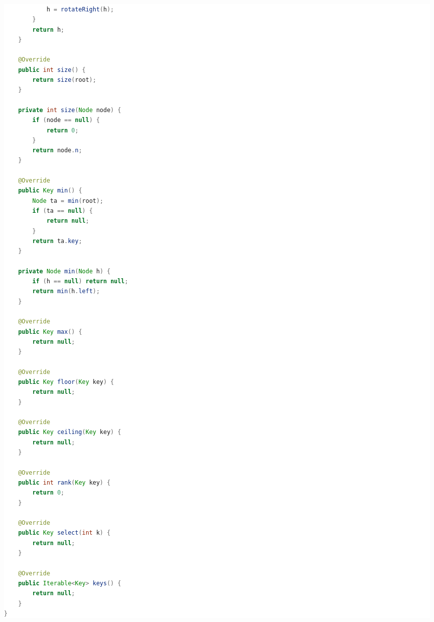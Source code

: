 ```java
            h = rotateRight(h);
        }
        return h;
    }

    @Override
    public int size() {
        return size(root);
    }

    private int size(Node node) {
        if (node == null) {
            return 0;
        }
        return node.n;
    }

    @Override
    public Key min() {
        Node ta = min(root);
        if (ta == null) {
            return null;
        }
        return ta.key;
    }

    private Node min(Node h) {
        if (h == null) return null;
        return min(h.left);
    }

    @Override
    public Key max() {
        return null;
    }

    @Override
    public Key floor(Key key) {
        return null;
    }

    @Override
    public Key ceiling(Key key) {
        return null;
    }

    @Override
    public int rank(Key key) {
        return 0;
    }

    @Override
    public Key select(int k) {
        return null;
    }

    @Override
    public Iterable<Key> keys() {
        return null;
    }
}
```
